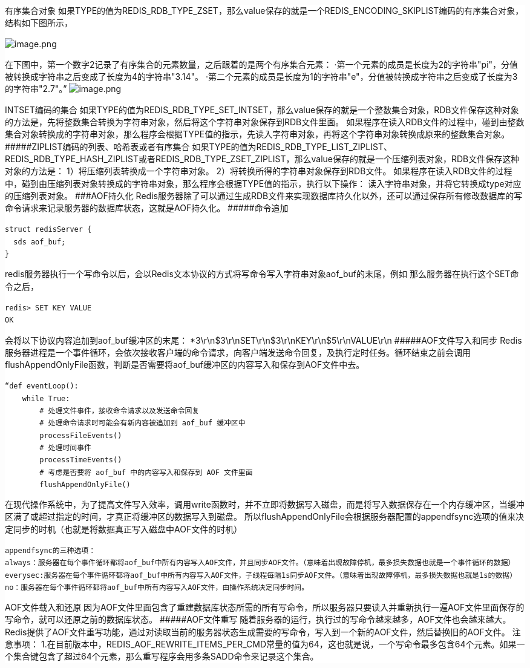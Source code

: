 有序集合对象 如果TYPE的值为REDIS_RDB_TYPE_ZSET，那么value保存的就是一个REDIS_ENCODING_SKIPLIST编码的有序集合对象，结构如下图所示， 

![image.png](https://gitee.com/tostringcc/blog/raw/master/2020/12609483-00ab7a17aa0f4d61.png) 

在下图中，第一个数字2记录了有序集合的元素数量，之后跟着的是两个有序集合元素： ·第一个元素的成员是长度为2的字符串"pi"，分值被转换成字符串之后变成了长度为4的字符串"3.14"。 ·第二个元素的成员是长度为1的字符串"e"，分值被转换成字符串之后变成了长度为3的字符串"2.7"。” ![image.png](https://gitee.com/tostringcc/blog/raw/master/2020/12609483-a5f0454ae3254fb5.png)

INTSET编码的集合 如果TYPE的值为REDIS_RDB_TYPE_SET_INTSET，那么value保存的就是一个整数集合对象，RDB文件保存这种对象的方法是，先将整数集合转换为字符串对象，然后将这个字符串对象保存到RDB文件里面。 如果程序在读入RDB文件的过程中，碰到由整数集合对象转换成的字符串对象，那么程序会根据TYPE值的指示，先读入字符串对象，再将这个字符串对象转换成原来的整数集合对象。 #####ZIPLIST编码的列表、哈希表或者有序集合 如果TYPE的值为REDIS_RDB_TYPE_LIST_ZIPLIST、REDIS_RDB_TYPE_HASH_ZIPLIST或者REDIS_RDB_TYPE_ZSET_ZIPLIST，那么value保存的就是一个压缩列表对象，RDB文件保存这种对象的方法是： 1）将压缩列表转换成一个字符串对象。 2）将转换所得的字符串对象保存到RDB文件。 如果程序在读入RDB文件的过程中，碰到由压缩列表对象转换成的字符串对象，那么程序会根据TYPE值的指示，执行以下操作： 读入字符串对象，并将它转换成type对应的压缩列表对象。 ###AOF持久化 Redis服务器除了可以通过生成RDB文件来实现数据库持久化以外，还可以通过保存所有修改数据库的写命令请求来记录服务器的数据库状态，这就是AOF持久化。 #####命令追加

```
struct redisServer {
  sds aof_buf;
}  
```

redis服务器执行一个写命令以后，会以Redis文本协议的方式将写命令写入字符串对象aof_buf的末尾，例如 那么服务器在执行这个SET命令之后，

```
redis> SET KEY VALUE
OK  
```

会将以下协议内容追加到aof_buf缓冲区的末尾： *3\r\n$3\r\nSET\r\n$3\r\nKEY\r\n$5\r\nVALUE\r\n #####AOF文件写入和同步 Redis服务器进程是一个事件循环，会依次接收客户端的命令请求，向客户端发送命令回复，及执行定时任务。循环结束之前会调用flushAppendOnlyFile函数，判断是否需要将aof_buf缓冲区的内容写入和保存到AOF文件中去。

```
“def eventLoop():
    while True:
        # 处理文件事件，接收命令请求以及发送命令回复
        # 处理命令请求时可能会有新内容被追加到 aof_buf 缓冲区中
        processFileEvents()
        # 处理时间事件
        processTimeEvents()
        # 考虑是否要将 aof_buf 中的内容写入和保存到 AOF 文件里面
        flushAppendOnlyFile()  
```

在现代操作系统中，为了提高文件写入效率，调用write函数时，并不立即将数据写入磁盘，而是将写入数据保存在一个内存缓冲区，当缓冲区满了或超过指定的时间，才真正将缓冲区的数据写入到磁盘。 所以flushAppendOnlyFile会根据服务器配置的appendfsync选项的值来决定同步的时机（也就是将数据真正写入磁盘中AOF文件的时机）

```
appendfsync的三种选项：
always：服务器在每个事件循环都将aof_buf中所有内容写入AOF文件，并且同步AOF文件。（意味着出现故障停机，最多损失数据也就是一个事件循环的数据）
everysec:服务器在每个事件循环都将aof_buf中所有内容写入AOF文件，子线程每隔1s同步AOF文件。（意味着出现故障停机，最多损失数据也就是1s的数据）
no：服务器在每个事件循环都将aof_buf中所有内容写入AOF文件，由操作系统决定同步时间。  
```

AOF文件载入和还原 因为AOF文件里面包含了重建数据库状态所需的所有写命令，所以服务器只要读入并重新执行一遍AOF文件里面保存的写命令，就可以还原之前的数据库状态。 #####AOF文件重写 随着服务器的运行，执行过的写命令越来越多，AOF文件也会越来越大。Redis提供了AOF文件重写功能，通过对读取当前的服务器状态生成需要的写命令，写入到一个新的AOF文件，然后替换旧的AOF文件。 注意事项： 1.在目前版本中，REDIS_AOF_REWRITE_ITEMS_PER_CMD常量的值为64，这也就是说，一个写命令最多包含64个元素。如果一个集合键包含了超过64个元素，那么重写程序会用多条SADD命令来记录这个集合。
